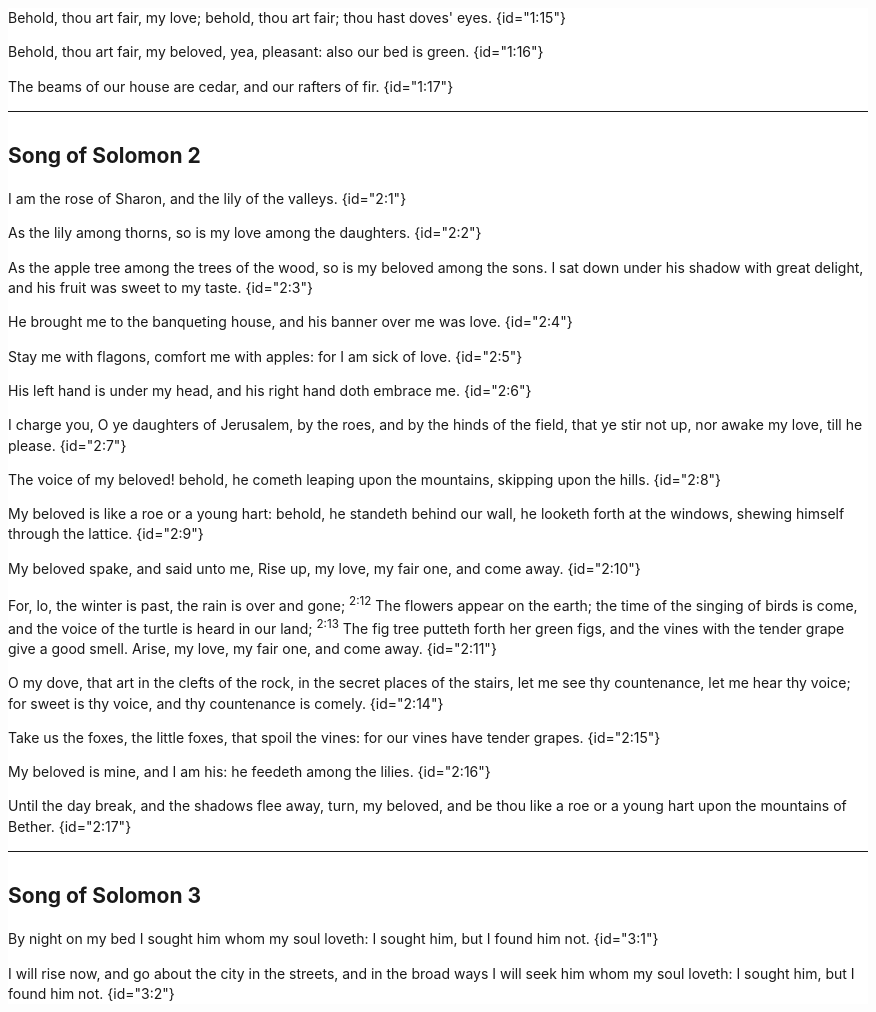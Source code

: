 Behold, thou art fair, my love; behold, thou art fair; thou hast doves' eyes.  {id="1:15"}

Behold, thou art fair, my beloved, yea, pleasant: also our bed is green.  {id="1:16"}

The beams of our house are cedar, and our rafters of fir.  {id="1:17"}

---

## Song of Solomon 2

I am the rose of Sharon, and the lily of the valleys.  {id="2:1"}

As the lily among thorns, so is my love among the daughters.  {id="2:2"}

As the apple tree among the trees of the wood, so is my beloved among the sons. I sat down under his shadow with great delight, and his fruit was sweet to my taste.  {id="2:3"}

He brought me to the banqueting house, and his banner over me was love.  {id="2:4"}

Stay me with flagons, comfort me with apples: for I am sick of love.  {id="2:5"}

His left hand is under my head, and his right hand doth embrace me.  {id="2:6"}

I charge you, O ye daughters of Jerusalem, by the roes, and by the hinds of the field, that ye stir not up, nor awake my love, till he please.  {id="2:7"}

The voice of my beloved! behold, he cometh leaping upon the mountains, skipping upon the hills.  {id="2:8"}

My beloved is like a roe or a young hart: behold, he standeth behind our wall, he looketh forth at the windows, shewing himself through the lattice.  {id="2:9"}

My beloved spake, and said unto me, Rise up, my love, my fair one, and come away.  {id="2:10"}

For, lo, the winter is past, the rain is over and gone; <sup>2:12</sup> The flowers appear on the earth; the time of the singing of birds is come, and the voice of the turtle is heard in our land; <sup>2:13</sup> The fig tree putteth forth her green figs, and the vines with the tender grape give a good smell. Arise, my love, my fair one, and come away.  {id="2:11"}

O my dove, that art in the clefts of the rock, in the secret places of the stairs, let me see thy countenance, let me hear thy voice; for sweet is thy voice, and thy countenance is comely.  {id="2:14"}

Take us the foxes, the little foxes, that spoil the vines: for our vines have tender grapes.  {id="2:15"}

My beloved is mine, and I am his: he feedeth among the lilies.  {id="2:16"}

Until the day break, and the shadows flee away, turn, my beloved, and be thou like a roe or a young hart upon the mountains of Bether.  {id="2:17"}

---

## Song of Solomon 3

By night on my bed I sought him whom my soul loveth: I sought him, but I found him not.  {id="3:1"}

I will rise now, and go about the city in the streets, and in the broad ways I will seek him whom my soul loveth: I sought him, but I found him not.  {id="3:2"}
